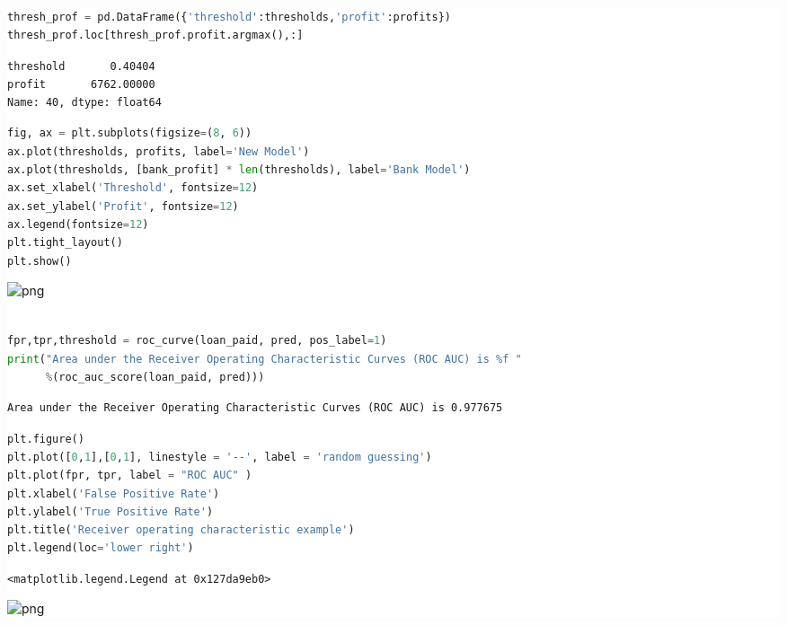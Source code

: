
```python
thresh_prof = pd.DataFrame({'threshold':thresholds,'profit':profits})
thresh_prof.loc[thresh_prof.profit.argmax(),:]
```




    threshold       0.40404
    profit       6762.00000
    Name: 40, dtype: float64




```python
fig, ax = plt.subplots(figsize=(8, 6))
ax.plot(thresholds, profits, label='New Model')
ax.plot(thresholds, [bank_profit] * len(thresholds), label='Bank Model')
ax.set_xlabel('Threshold', fontsize=12)
ax.set_ylabel('Profit', fontsize=12)
ax.legend(fontsize=12)
plt.tight_layout()
plt.show()
```


![png](output_62_0.png)



```python

fpr,tpr,threshold = roc_curve(loan_paid, pred, pos_label=1)
print("Area under the Receiver Operating Characteristic Curves (ROC AUC) is %f " 
      %(roc_auc_score(loan_paid, pred)))


```

    Area under the Receiver Operating Characteristic Curves (ROC AUC) is 0.977675 



```python
plt.figure()
plt.plot([0,1],[0,1], linestyle = '--', label = 'random guessing')
plt.plot(fpr, tpr, label = "ROC AUC" )
plt.xlabel('False Positive Rate')
plt.ylabel('True Positive Rate')
plt.title('Receiver operating characteristic example')
plt.legend(loc='lower right')
```




    <matplotlib.legend.Legend at 0x127da9eb0>




![png](output_64_1.png)
